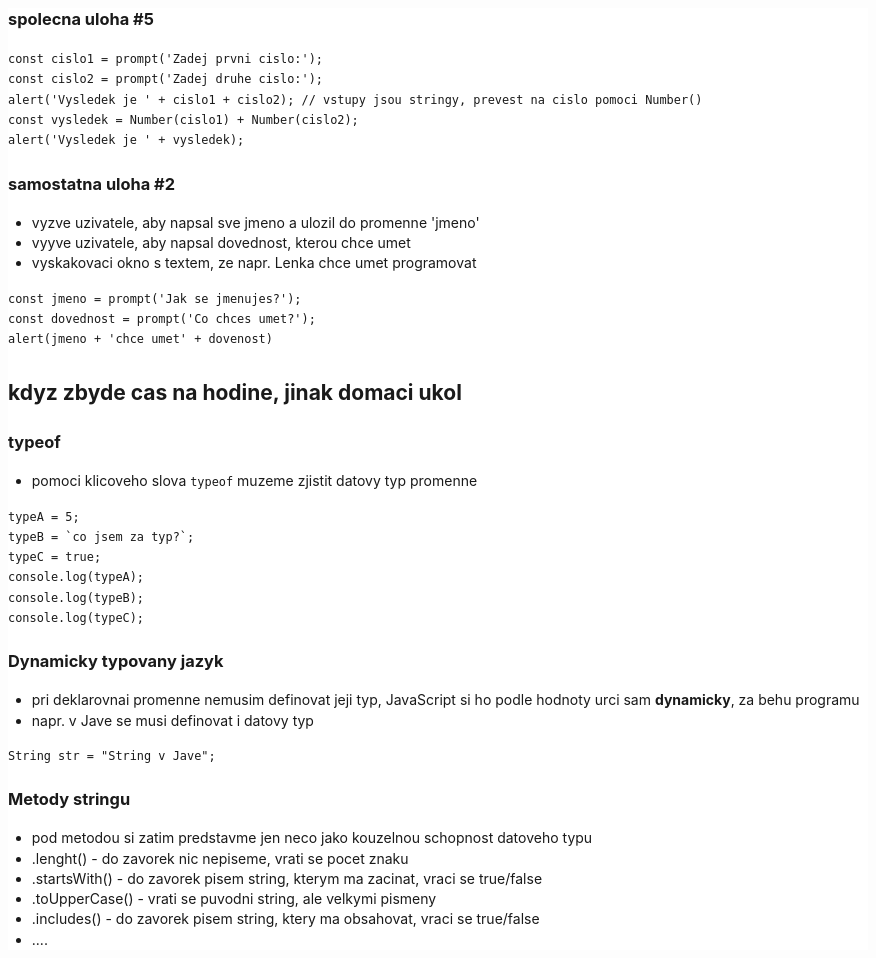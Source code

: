 ### spolecna uloha #5
```
const cislo1 = prompt('Zadej prvni cislo:');
const cislo2 = prompt('Zadej druhe cislo:');
alert('Vysledek je ' + cislo1 + cislo2); // vstupy jsou stringy, prevest na cislo pomoci Number()
const vysledek = Number(cislo1) + Number(cislo2);
alert('Vysledek je ' + vysledek);
```

### samostatna uloha #2
- vyzve uzivatele, aby napsal sve jmeno a ulozil do promenne 'jmeno' 
- vyyve uzivatele, aby napsal dovednost, kterou chce umet 
- vyskakovaci okno s textem, ze napr. Lenka chce umet programovat
```
const jmeno = prompt('Jak se jmenujes?');
const dovednost = prompt('Co chces umet?');
alert(jmeno + 'chce umet' + dovenost)
```

## kdyz zbyde cas na hodine, jinak domaci ukol

### typeof
- pomoci klicoveho slova `typeof` muzeme zjistit datovy typ promenne
```
typeA = 5;
typeB = `co jsem za typ?`;
typeC = true;
console.log(typeA);
console.log(typeB);
console.log(typeC);
```

### Dynamicky typovany jazyk
- pri deklarovnai promenne nemusim definovat jeji typ, JavaScript si ho podle hodnoty urci sam **dynamicky**, za behu programu
- napr. v Jave se musi definovat i datovy typ
```
String str = "String v Jave";
```

### Metody stringu
- pod metodou si zatim predstavme jen neco jako kouzelnou schopnost datoveho typu
- .lenght() - do zavorek nic nepiseme, vrati se pocet znaku
- .startsWith() - do zavorek pisem string, kterym ma zacinat, vraci se true/false 
- .toUpperCase() - vrati se puvodni string, ale velkymi pismeny
- .includes() - do zavorek pisem string, ktery ma obsahovat, vraci se true/false
- ....
